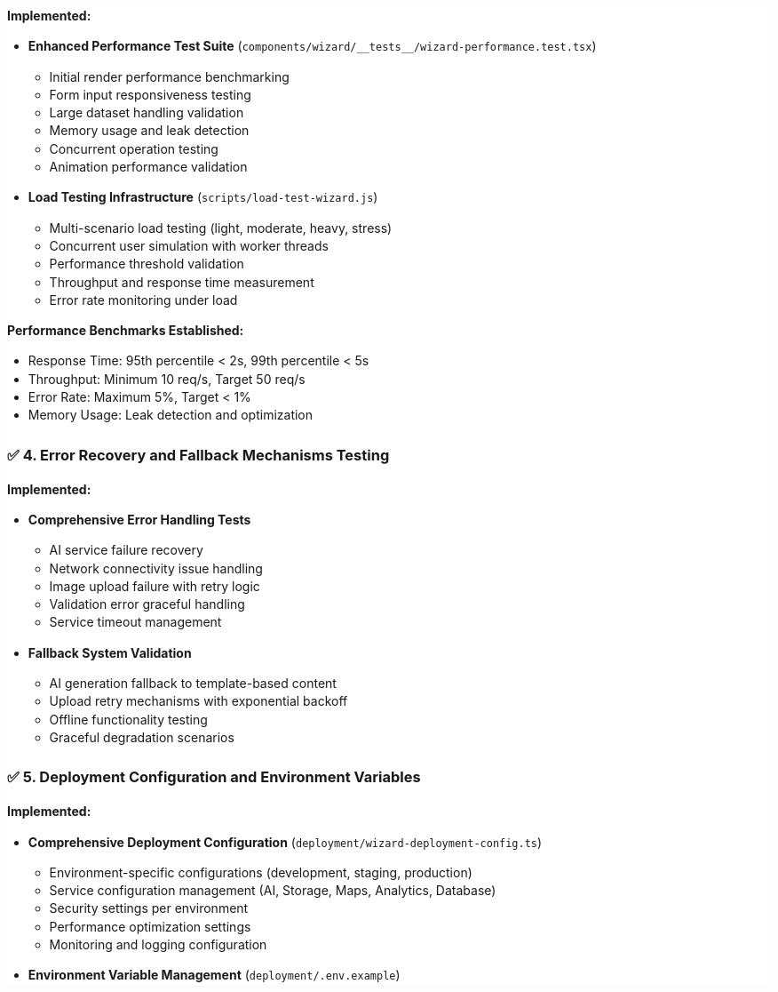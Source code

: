 **Implemented:**

- **Enhanced Performance Test Suite** (`components/wizard/__tests__/wizard-performance.test.tsx`)

  - Initial render performance benchmarking
  - Form input responsiveness testing
  - Large dataset handling validation
  - Memory usage and leak detection
  - Concurrent operation testing
  - Animation performance validation

- **Load Testing Infrastructure** (`scripts/load-test-wizard.js`)
  - Multi-scenario load testing (light, moderate, heavy, stress)
  - Concurrent user simulation with worker threads
  - Performance threshold validation
  - Throughput and response time measurement
  - Error rate monitoring under load

**Performance Benchmarks Established:**

- Response Time: 95th percentile < 2s, 99th percentile < 5s
- Throughput: Minimum 10 req/s, Target 50 req/s
- Error Rate: Maximum 5%, Target < 1%
- Memory Usage: Leak detection and optimization

### ✅ 4. Error Recovery and Fallback Mechanisms Testing

**Implemented:**

- **Comprehensive Error Handling Tests**

  - AI service failure recovery
  - Network connectivity issue handling
  - Image upload failure with retry logic
  - Validation error graceful handling
  - Service timeout management

- **Fallback System Validation**
  - AI generation fallback to template-based content
  - Upload retry mechanisms with exponential backoff
  - Offline functionality testing
  - Graceful degradation scenarios

### ✅ 5. Deployment Configuration and Environment Variables

**Implemented:**

- **Comprehensive Deployment Configuration** (`deployment/wizard-deployment-config.ts`)

  - Environment-specific configurations (development, staging, production)
  - Service configuration management (AI, Storage, Maps, Analytics, Database)
  - Security settings per environment
  - Performance optimization settings
  - Monitoring and logging configuration

- **Environment Variable Management** (`deployment/.env.example`)
